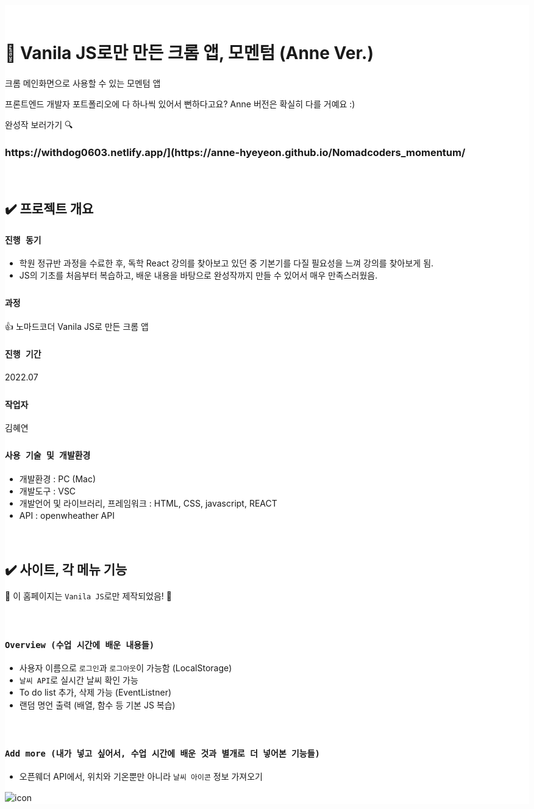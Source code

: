 <br>

# 🤩 Vanila JS로만 만든 크롬 앱, 모멘텀 (Anne Ver.)
크롬 메인화면으로 사용할 수 있는 모멘텀 앱
<br>

프론트엔드 개발자 포트폴리오에 다 하나씩 있어서 뻔하다고요? Anne 버전은 확실히 다를 거예요 :) 

완성작 보러가기 🔍

<h3> https://withdog0603.netlify.app/](https://anne-hyeyeon.github.io/Nomadcoders_momentum/ </h3>
<br />

## ✔️ 프로젝트 개요
### `진행 동기` 
- 학원 정규반 과정을 수료한 후, 독학 React 강의를 찾아보고 있던 중 기본기를 다질 필요성을 느껴 강의를 찾아보게 됨.
- JS의 기초를 처음부터 복습하고, 배운 내용을 바탕으로 완성작까지 만들 수 있어서 매우 만족스러웠음.


### `과정`
👍 노마드코더 Vanila JS로 만든 크롬 앱

### `진행 기간`
2022.07

### `작업자`
김혜연

### `사용 기술 및 개발환경`
- 개발환경 : PC (Mac)
- 개발도구 : VSC
- 개발언어 및 라이브러리, 프레임워크 : HTML, CSS, javascript, REACT 
- API : openwheather API

<br />

## ✔️ 사이트, 각 메뉴 기능

🌸 이 홈페이지는 `Vanila JS`로만 제작되었음! 🌸

<br />

### `Overview (수업 시간에 배운 내용들)`
- 사용자 이름으로 `로그인`과 `로그아웃`이 가능함 (LocalStorage)
- `날씨 API`로 실시간 날씨 확인 가능
- To do list 추가, 삭제 가능 (EventListner)
- 랜덤 명언 출력 (배열, 함수 등 기본 JS 복습)

<br />

### `Add more (내가 넣고 싶어서, 수업 시간에 배운 것과 별개로 더 넣어본 기능들)`
- 오픈웨더 API에서, 위치와 기온뿐만 아니라 `날씨 아이콘` 정보 가져오기
<img src="https://i.imgur.com/3tJxrKE.jpg" alt="icon" width="50%" />
